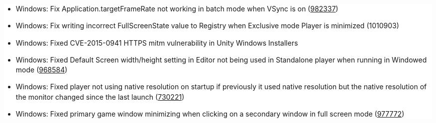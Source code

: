 -   Windows: Fix Application.targetFrameRate not working in batch mode when VSync is on ([982337](https://issuetracker.unity3d.com/issues/high-cpu-usage-when-starting-standalone-in-a-batchmode))

-   Windows: Fix writing incorrect FullScreenState value to Registry when Exclusive mode Player is minimized (1010903)

-   Windows: Fixed CVE-2015-0941 HTTPS mitm vulnerability in Unity Windows Installers

-   Windows: Fixed Default Screen width/height setting in Editor not being used in Standalone player when running in Windowed mode ([968584](https://issuetracker.unity3d.com/issues/windows-default-is-native-resolution-overrides-window-width-slash-height-when-full-screen-is-disabled))

-   Windows: Fixed player not using native resolution on startup if previously it used native resolution but the native resolution of the monitor changed since the last launch ([730221](https://issuetracker.unity3d.com/issues/default-is-native-resolution-not-working-with-the-resolution-dialog-disabled-after-screen-resolution-was-changed))

-   Windows: Fixed primary game window minimizing when clicking on a secondary window in full screen mode ([977772](https://issuetracker.unity3d.com/issues/clicking-on-one-of-two-screens-will-call-screen-dot-setresolution-and-collapse-the-other-screen))

